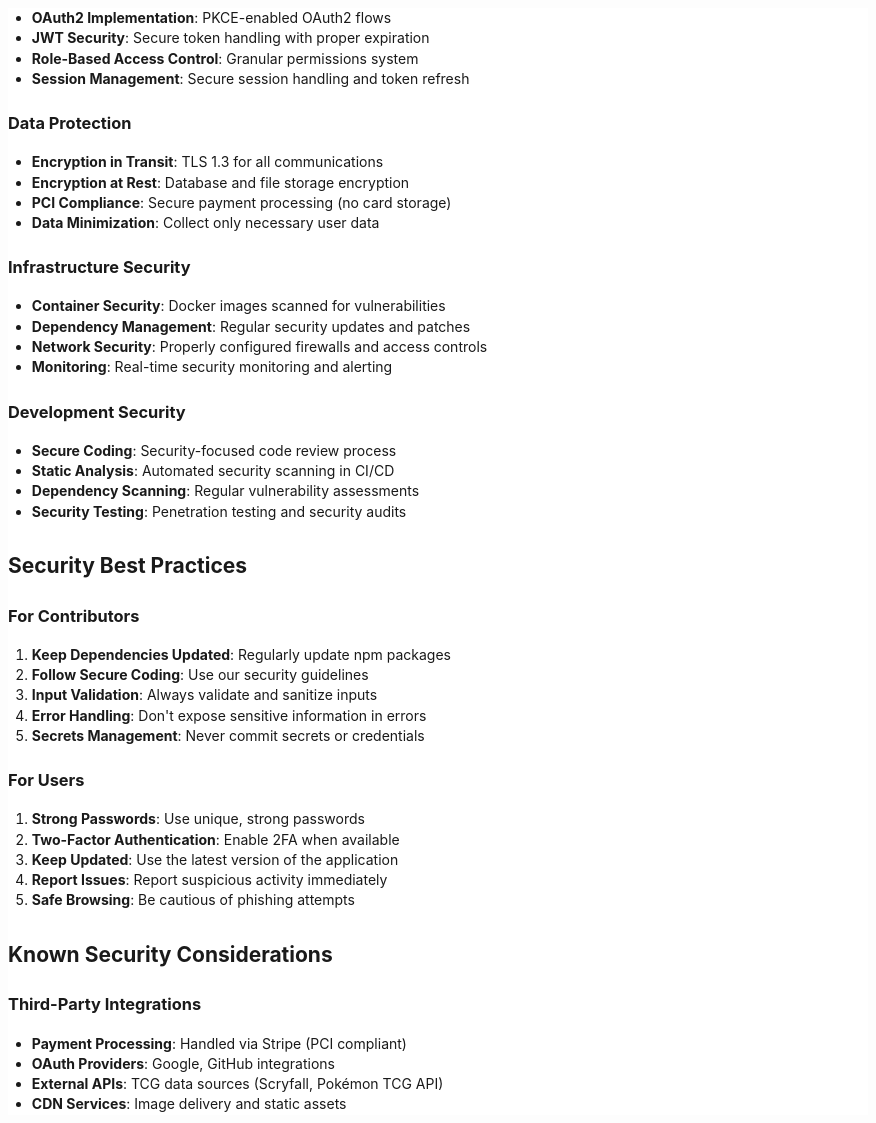- **OAuth2 Implementation**: PKCE-enabled OAuth2 flows
- **JWT Security**: Secure token handling with proper expiration
- **Role-Based Access Control**: Granular permissions system
- **Session Management**: Secure session handling and token refresh

### Data Protection

- **Encryption in Transit**: TLS 1.3 for all communications
- **Encryption at Rest**: Database and file storage encryption
- **PCI Compliance**: Secure payment processing (no card storage)
- **Data Minimization**: Collect only necessary user data

### Infrastructure Security

- **Container Security**: Docker images scanned for vulnerabilities
- **Dependency Management**: Regular security updates and patches
- **Network Security**: Properly configured firewalls and access controls
- **Monitoring**: Real-time security monitoring and alerting

### Development Security

- **Secure Coding**: Security-focused code review process
- **Static Analysis**: Automated security scanning in CI/CD
- **Dependency Scanning**: Regular vulnerability assessments
- **Security Testing**: Penetration testing and security audits

## Security Best Practices

### For Contributors

1. **Keep Dependencies Updated**: Regularly update npm packages
2. **Follow Secure Coding**: Use our security guidelines
3. **Input Validation**: Always validate and sanitize inputs
4. **Error Handling**: Don't expose sensitive information in errors
5. **Secrets Management**: Never commit secrets or credentials

### For Users

1. **Strong Passwords**: Use unique, strong passwords
2. **Two-Factor Authentication**: Enable 2FA when available
3. **Keep Updated**: Use the latest version of the application
4. **Report Issues**: Report suspicious activity immediately
5. **Safe Browsing**: Be cautious of phishing attempts

## Known Security Considerations

### Third-Party Integrations

- **Payment Processing**: Handled via Stripe (PCI compliant)
- **OAuth Providers**: Google, GitHub integrations
- **External APIs**: TCG data sources (Scryfall, Pokémon TCG API)
- **CDN Services**: Image delivery and static assets
